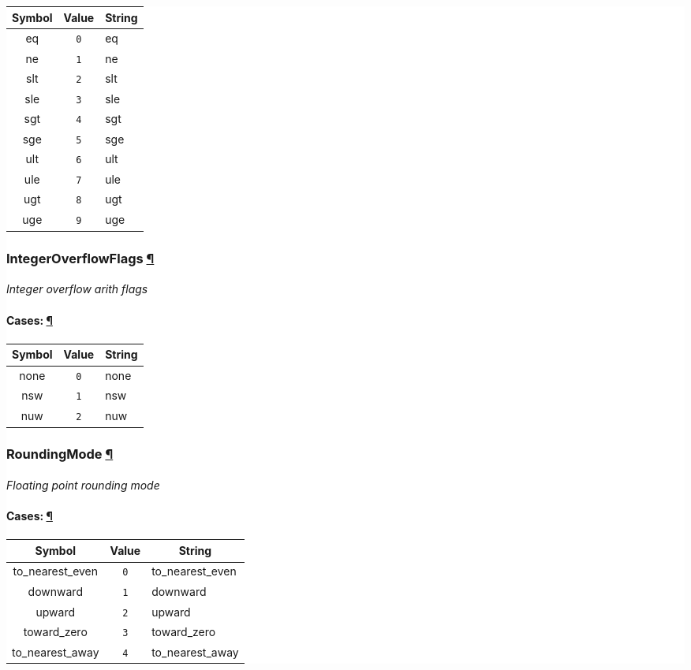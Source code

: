 | Symbol | Value | String |
| :----: | :---: | ------ |
|   eq   |  `0`  | eq     |
|   ne   |  `1`  | ne     |
|  slt   |  `2`  | slt    |
|  sle   |  `3`  | sle    |
|  sgt   |  `4`  | sgt    |
|  sge   |  `5`  | sge    |
|  ult   |  `6`  | ult    |
|  ule   |  `7`  | ule    |
|  ugt   |  `8`  | ugt    |
|  uge   |  `9`  | uge    |

### IntegerOverflowFlags [¶](https://mlir.llvm.org/docs/Dialects/ArithOps/#integeroverflowflags)

*Integer overflow arith flags*

#### Cases: [¶](https://mlir.llvm.org/docs/Dialects/ArithOps/#cases-2)

| Symbol | Value | String |
| :----: | :---: | ------ |
|  none  |  `0`  | none   |
|  nsw   |  `1`  | nsw    |
|  nuw   |  `2`  | nuw    |

### RoundingMode [¶](https://mlir.llvm.org/docs/Dialects/ArithOps/#roundingmode)

*Floating point rounding mode*

#### Cases: [¶](https://mlir.llvm.org/docs/Dialects/ArithOps/#cases-3)

|     Symbol      | Value | String          |
| :-------------: | :---: | --------------- |
| to_nearest_even |  `0`  | to_nearest_even |
|    downward     |  `1`  | downward        |
|     upward      |  `2`  | upward          |
|   toward_zero   |  `3`  | toward_zero     |
| to_nearest_away |  `4`  | to_nearest_away |
